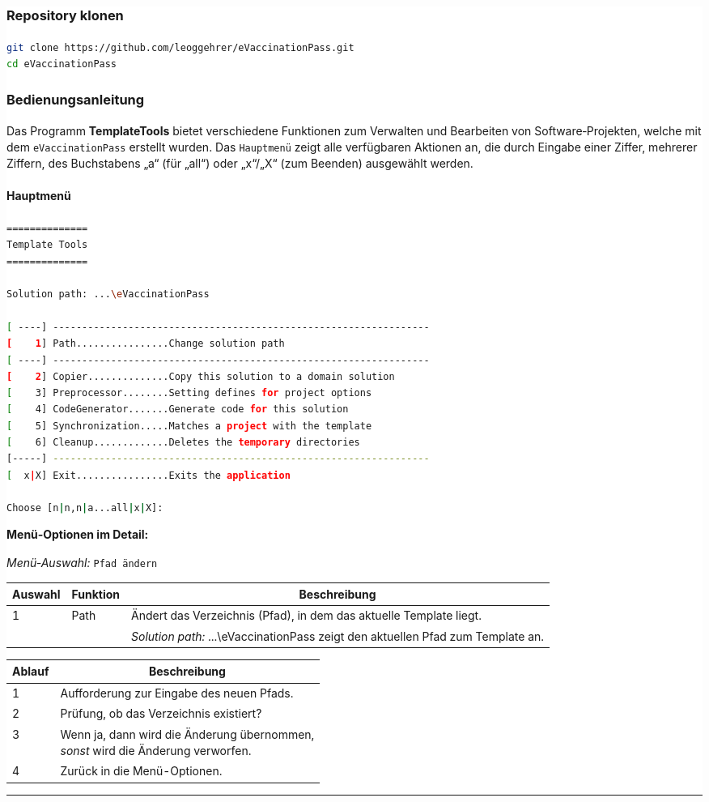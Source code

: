 ### Repository klonen

```bash
git clone https://github.com/leoggehrer/eVaccinationPass.git
cd eVaccinationPass
```

### Bedienungsanleitung

Das Programm **TemplateTools** bietet verschiedene Funktionen zum Verwalten und Bearbeiten von Software‑Projekten, welche mit dem `eVaccinationPass` erstellt wurden. Das `Hauptmenü` zeigt alle verfügbaren Aktionen an, die durch Eingabe einer Ziffer, mehrerer Ziffern, des Buchstabens „a“ (für „all“) oder „x“/„X“ (zum Beenden) ausgewählt werden.

#### Hauptmenü

```bash
==============  
Template Tools  
==============  

Solution path: ...\eVaccinationPass

[ ----] -----------------------------------------------------------------  
[    1] Path................Change solution path  
[ ----] -----------------------------------------------------------------  
[    2] Copier..............Copy this solution to a domain solution  
[    3] Preprocessor........Setting defines for project options  
[    4] CodeGenerator.......Generate code for this solution  
[    5] Synchronization.....Matches a project with the template  
[    6] Cleanup.............Deletes the temporary directories  
[-----] -----------------------------------------------------------------  
[  x|X] Exit................Exits the application  

Choose [n|n,n|a...all|x|X]:  
```

**Menü‑Optionen im Detail:**

*Menü-Auswahl:* `Pfad ändern`

| Auswahl | Funktion            | Beschreibung |
|---------|---------------------|--------------|
| 1       | Path                | Ändert das Verzeichnis (Pfad), in dem das aktuelle Template liegt. |
|         |                     | *Solution path:* ...\eVaccinationPass zeigt den aktuellen Pfad zum Template an. |

| Ablauf  | Beschreibung                               |
|---------|--------------------------------------------|
| 1       | Aufforderung zur Eingabe des neuen Pfads.  |
| 2       | Prüfung, ob das Verzeichnis existiert?     |
| 3       | Wenn ja, dann wird die Änderung übernommen, <br > *sonst* wird die Änderung verworfen. |
| 4       | Zurück in die Menü-Optionen.               |

---